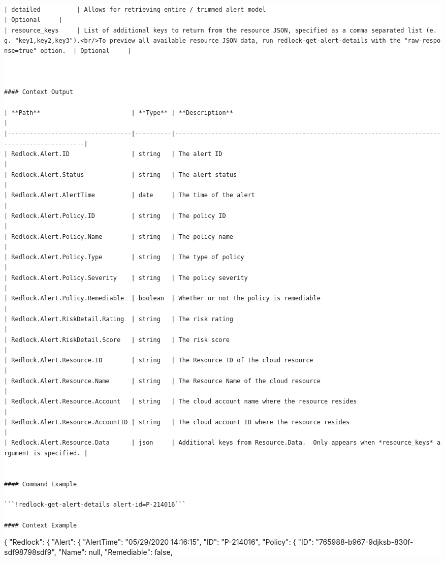 ```
| detailed          | Allows for retrieving entire / trimmed alert model                                                                                                                                                                                     | Optional     |
| resource_keys     | List of additional keys to return from the resource JSON, specified as a comma separated list (e.g. "key1,key2,key3").<br/>To preview all available resource JSON data, run redlock-get-alert-details with the "raw-response=true" option.  | Optional     |



#### Context Output

| **Path**                         | **Type** | **Description**                                                                               |
|----------------------------------|----------|-----------------------------------------------------------------------------------------------|
| Redlock.Alert.ID                 | string   | The alert ID                                                                                  |
| Redlock.Alert.Status             | string   | The alert status                                                                              |
| Redlock.Alert.AlertTime          | date     | The time of the alert                                                                         |
| Redlock.Alert.Policy.ID          | string   | The policy ID                                                                                 |
| Redlock.Alert.Policy.Name        | string   | The policy name                                                                               |
| Redlock.Alert.Policy.Type        | string   | The type of policy                                                                            |
| Redlock.Alert.Policy.Severity    | string   | The policy severity                                                                           |
| Redlock.Alert.Policy.Remediable  | boolean  | Whether or not the policy is remediable                                                       |
| Redlock.Alert.RiskDetail.Rating  | string   | The risk rating                                                                               |
| Redlock.Alert.RiskDetail.Score   | string   | The risk score                                                                                |
| Redlock.Alert.Resource.ID        | string   | The Resource ID of the cloud resource                                                         |
| Redlock.Alert.Resource.Name      | string   | The Resource Name of the cloud resource                                                       |
| Redlock.Alert.Resource.Account   | string   | The cloud account name where the resource resides                                             |
| Redlock.Alert.Resource.AccountID | string   | The cloud account ID where the resource resides                                               |
| Redlock.Alert.Resource.Data      | json     | Additional keys from Resource.Data.  Only appears when *resource_keys* argument is specified. |


#### Command Example

```!redlock-get-alert-details alert-id=P-214016```

#### Context Example

```
{
    "Redlock": {
        "Alert": {
            "AlertTime": "05/29/2020 14:16:15",
            "ID": "P-214016",
            "Policy": {
                "ID": "765988-b967-9djksb-830f-sdf98798sdf9",
                "Name": null,
                "Remediable": false,